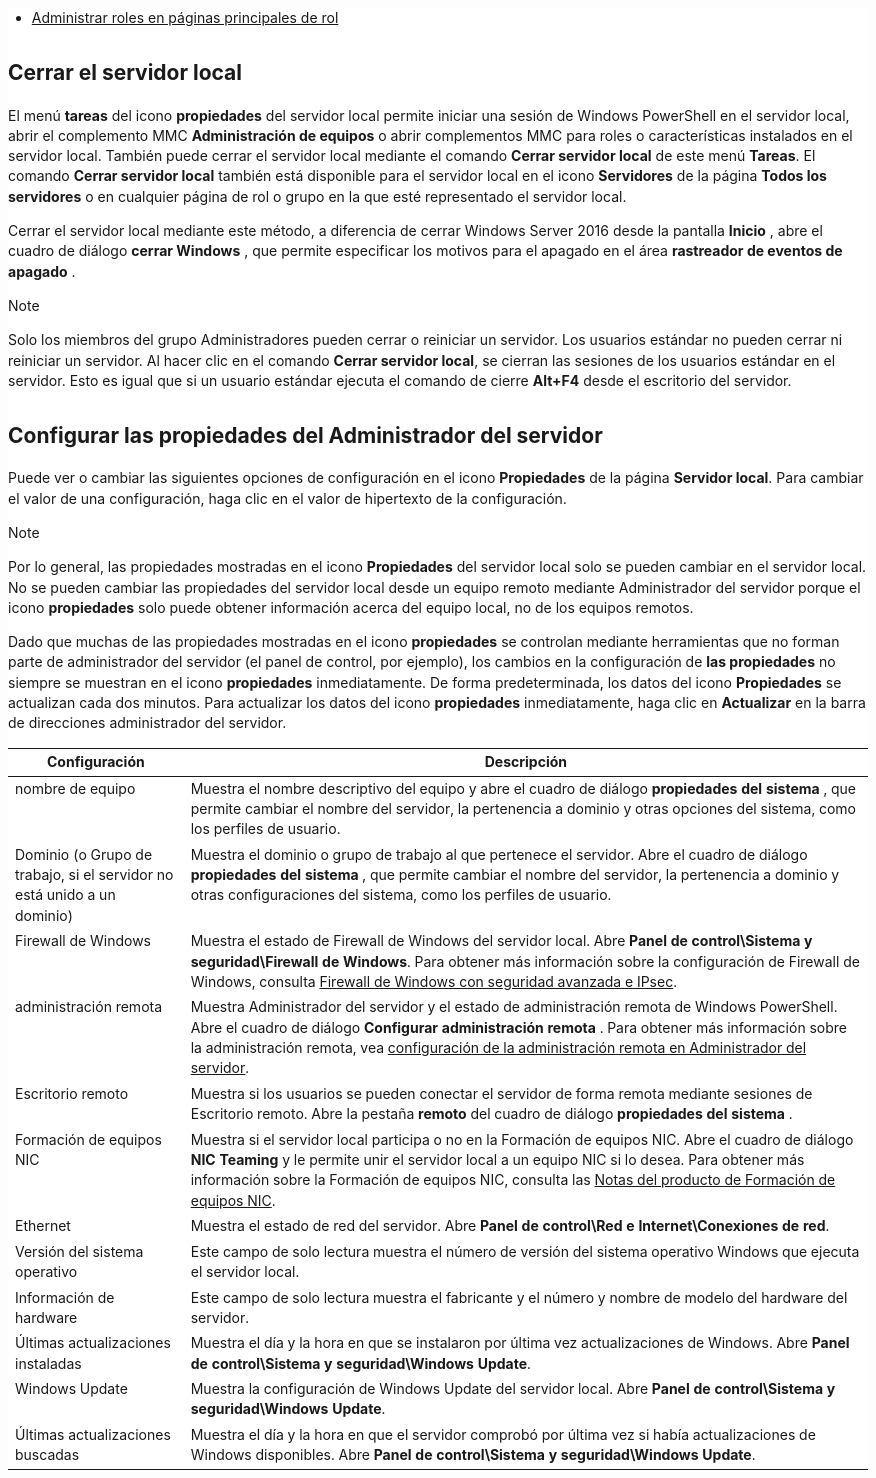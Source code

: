 -   [Administrar roles en páginas principales de rol](#BKMK_roles)

## <a name="shut-down-the-local-server"></a><a name=BKMK_shutdown></a>Cerrar el servidor local
El menú **tareas** del icono **propiedades** del servidor local permite iniciar una sesión de Windows PowerShell en el servidor local, abrir el complemento MMC **Administración de equipos** o abrir complementos MMC para roles o características instalados en el servidor local. También puede cerrar el servidor local mediante el comando **Cerrar servidor local** de este menú **Tareas**. El comando **Cerrar servidor local** también está disponible para el servidor local en el icono **Servidores** de la página **Todos los servidores** o en cualquier página de rol o grupo en la que esté representado el servidor local.

Cerrar el servidor local mediante este método, a diferencia de cerrar Windows Server 2016 desde la pantalla **Inicio** , abre el cuadro de diálogo **cerrar Windows** , que permite especificar los motivos para el apagado en el área **rastreador de eventos de apagado** .

> [!NOTE]
> Solo los miembros del grupo Administradores pueden cerrar o reiniciar un servidor. Los usuarios estándar no pueden cerrar ni reiniciar un servidor. Al hacer clic en el comando **Cerrar servidor local**, se cierran las sesiones de los usuarios estándar en el servidor. Esto es igual que si un usuario estándar ejecuta el comando de cierre **Alt+F4** desde el escritorio del servidor.

## <a name="configure-server-manager-properties"></a><a name=BKMK_props></a>Configurar las propiedades del Administrador del servidor
Puede ver o cambiar las siguientes opciones de configuración en el icono **Propiedades** de la página **Servidor local**. Para cambiar el valor de una configuración, haga clic en el valor de hipertexto de la configuración.

> [!NOTE]
> Por lo general, las propiedades mostradas en el icono **Propiedades** del servidor local solo se pueden cambiar en el servidor local. No se pueden cambiar las propiedades del servidor local desde un equipo remoto mediante Administrador del servidor porque el icono **propiedades** solo puede obtener información acerca del equipo local, no de los equipos remotos.
>
> Dado que muchas de las propiedades mostradas en el icono **propiedades** se controlan mediante herramientas que no forman parte de administrador del servidor (el panel de control, por ejemplo), los cambios en la configuración de **las propiedades** no siempre se muestran en el icono **propiedades** inmediatamente. De forma predeterminada, los datos del icono **Propiedades** se actualizan cada dos minutos. Para actualizar los datos del icono **propiedades** inmediatamente, haga clic en **Actualizar** en la barra de direcciones administrador del servidor.

|Configuración|Descripción|
|------|--------|
|nombre de equipo|Muestra el nombre descriptivo del equipo y abre el cuadro de diálogo **propiedades del sistema** , que permite cambiar el nombre del servidor, la pertenencia a dominio y otras opciones del sistema, como los perfiles de usuario.|
|Dominio (o Grupo de trabajo, si el servidor no está unido a un dominio)|Muestra el dominio o grupo de trabajo al que pertenece el servidor. Abre el cuadro de diálogo **propiedades del sistema** , que permite cambiar el nombre del servidor, la pertenencia a dominio y otras configuraciones del sistema, como los perfiles de usuario.|
|Firewall de Windows|Muestra el estado de Firewall de Windows del servidor local. Abre **Panel de control\Sistema y seguridad\Firewall de Windows**. Para obtener más información sobre la configuración de Firewall de Windows, consulta [Firewall de Windows con seguridad avanzada e IPsec](https://go.microsoft.com/fwlink/?LinkId=253465).|
|administración remota|Muestra Administrador del servidor y el estado de administración remota de Windows PowerShell. Abre el cuadro de diálogo **Configurar administración remota** . Para obtener más información sobre la administración remota, vea [configuración de la administración remota en Administrador del servidor](configure-remote-management-in-server-manager.md).|
|Escritorio remoto|Muestra si los usuarios se pueden conectar el servidor de forma remota mediante sesiones de Escritorio remoto. Abre la pestaña **remoto** del cuadro de diálogo **propiedades del sistema** .|
|Formación de equipos NIC|Muestra si el servidor local participa o no en la Formación de equipos NIC. Abre el cuadro de diálogo **NIC Teaming** y le permite unir el servidor local a un equipo NIC si lo desea. Para obtener más información sobre la Formación de equipos NIC, consulta las [Notas del producto de Formación de equipos NIC](https://go.microsoft.com/fwlink/?LinkID=253449).|
|Ethernet|Muestra el estado de red del servidor. Abre **Panel de control\Red e Internet\Conexiones de red**.|
|Versión del sistema operativo|Este campo de solo lectura muestra el número de versión del sistema operativo Windows que ejecuta el servidor local.|
|Información de hardware|Este campo de solo lectura muestra el fabricante y el número y nombre de modelo del hardware del servidor.|
|Últimas actualizaciones instaladas|Muestra el día y la hora en que se instalaron por última vez actualizaciones de Windows. Abre **Panel de control\Sistema y seguridad\Windows Update**.|
|Windows Update|Muestra la configuración de Windows Update del servidor local. Abre **Panel de control\Sistema y seguridad\Windows Update**.|
|Últimas actualizaciones buscadas|Muestra el día y la hora en que el servidor comprobó por última vez si había actualizaciones de Windows disponibles. Abre **Panel de control\Sistema y seguridad\Windows Update**.|